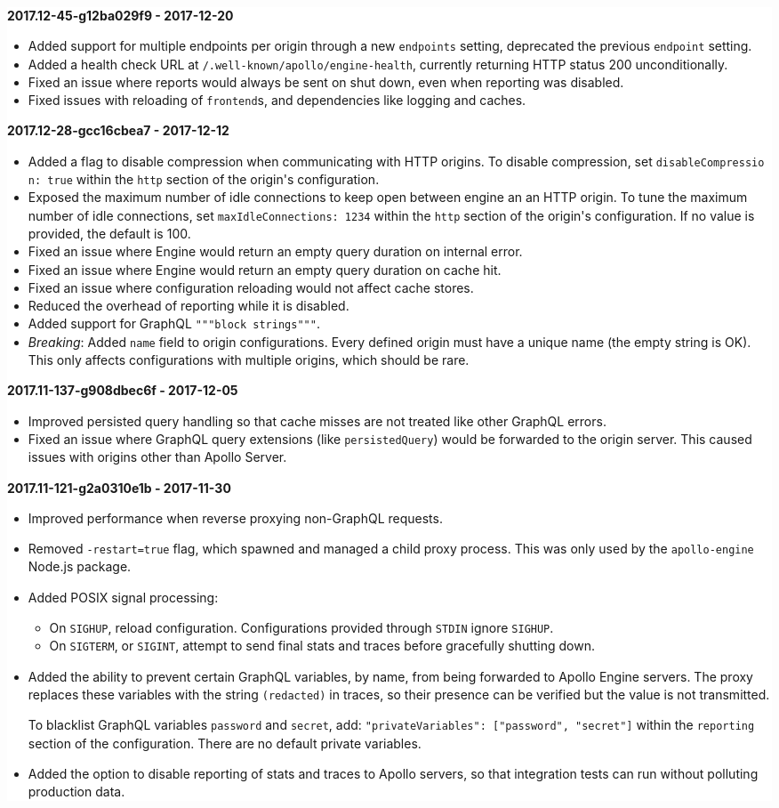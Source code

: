 **2017.12-45-g12ba029f9 - 2017-12-20**
<a name="v2017.12-45-g12ba029f9"></a>

* Added support for multiple endpoints per origin through a new `endpoints` setting, deprecated the previous `endpoint` setting.
* Added a health check URL at `/.well-known/apollo/engine-health`, currently returning HTTP status 200 unconditionally.
* Fixed an issue where reports would always be sent on shut down, even when reporting was disabled.
* Fixed issues with reloading of `frontend`s, and dependencies like logging and caches.

**2017.12-28-gcc16cbea7 - 2017-12-12**
<a name="v2017.12-28-gcc16cbea7"></a>

* Added a flag to disable compression when communicating with HTTP origins.
  To disable compression, set `disableCompression: true` within the `http` section of the origin's configuration.
* Exposed the maximum number of idle connections to keep open between engine an an HTTP origin.
  To tune the maximum number of idle connections, set `maxIdleConnections: 1234` within the `http` section of the origin's configuration.
  If no value is provided, the default is 100.
* Fixed an issue where Engine would return an empty query duration on internal error.
* Fixed an issue where Engine would return an empty query duration on cache hit.
* Fixed an issue where configuration reloading would not affect cache stores.
* Reduced the overhead of reporting while it is disabled.
* Added support for GraphQL `"""block strings"""`.
* *Breaking*: Added `name` field to origin configurations. Every defined origin must have a unique name (the empty string is OK).
  This only affects configurations with multiple origins, which should be rare.

**2017.11-137-g908dbec6f - 2017-12-05**
<a name="v2017.11-137-g908dbec6f"></a>

* Improved persisted query handling so that cache misses are not treated like other GraphQL errors.
* Fixed an issue where GraphQL query extensions (like `persistedQuery`) would be forwarded to the origin server. This caused issues with origins other than Apollo Server.

**2017.11-121-g2a0310e1b - 2017-11-30**
<a name="v2017.11-121-g2a0310e1b"></a>

* Improved performance when reverse proxying non-GraphQL requests.
* Removed `-restart=true` flag, which spawned and managed a child proxy process. This was only used by the `apollo-engine` Node.js package.
* Added POSIX signal processing:
  * On `SIGHUP`, reload configuration. Configurations provided through `STDIN` ignore `SIGHUP`.
  * On `SIGTERM`, or `SIGINT`, attempt to send final stats and traces  before gracefully shutting down.
* Added the ability to prevent certain GraphQL variables, by name, from being forwarded to Apollo Engine servers. The proxy replaces these variables with the string `(redacted)` in traces, so their presence can be verified but the value is not transmitted.

  To blacklist GraphQL variables `password` and `secret`, add: `"privateVariables": ["password", "secret"]` within the `reporting` section of the configuration. There are no default private variables.
* Added the option to disable reporting of stats and traces to Apollo servers, so that integration tests can run without polluting production data.
